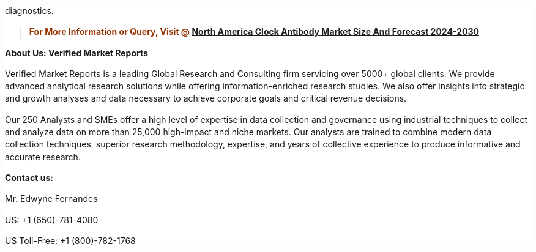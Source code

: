 diagnostics.</p></body></html></p><blockquote><p><span style="color: #993300;"><strong>For More Information or Query, Visit @ <a href="https://www.verifiedmarketreports.com/product/clock-antibody-market/">North America Clock Antibody Market Size And Forecast 2024-2030</a></strong></span></p></blockquote><p><strong>About Us: Verified Market Reports</strong></p><p>Verified Market Reports is a leading Global Research and Consulting firm servicing over 5000+ global clients. We provide advanced analytical research solutions while offering information-enriched research studies. We also offer insights into strategic and growth analyses and data necessary to achieve corporate goals and critical revenue decisions.</p><p>Our 250 Analysts and SMEs offer a high level of expertise in data collection and governance using industrial techniques to collect and analyze data on more than 25,000 high-impact and niche markets. Our analysts are trained to combine modern data collection techniques, superior research methodology, expertise, and years of collective experience to produce informative and accurate research.</p><p><strong>Contact us:</strong></p><p>Mr. Edwyne Fernandes</p><p>US: +1 (650)-781-4080</p><p>US Toll-Free: +1 (800)-782-1768</p>
